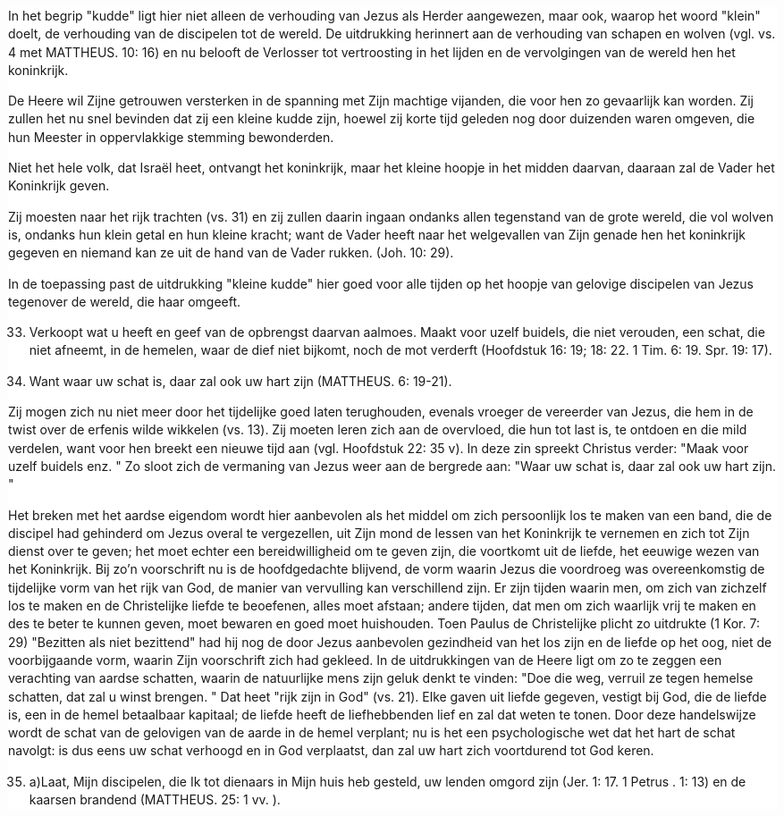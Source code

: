 In het begrip "kudde" ligt hier niet alleen de verhouding van Jezus als Herder aangewezen, maar ook, waarop het woord "klein" doelt, de verhouding van de discipelen tot de wereld. De uitdrukking herinnert aan de verhouding van schapen en wolven (vgl. vs. 4 met MATTHEUS. 10: 16) en nu belooft de Verlosser tot vertroosting in het lijden en de vervolgingen van de wereld hen het koninkrijk.

De Heere wil Zijne getrouwen versterken in de spanning met Zijn machtige vijanden, die voor hen zo gevaarlijk kan worden. Zij zullen het nu snel bevinden dat zij een kleine kudde zijn, hoewel zij korte tijd geleden nog door duizenden waren omgeven, die hun Meester in oppervlakkige stemming bewonderden.

Niet het hele volk, dat Israël heet, ontvangt het koninkrijk, maar het kleine hoopje in het midden daarvan, daaraan zal de Vader het Koninkrijk geven.

Zij moesten naar het rijk trachten (vs. 31) en zij zullen daarin ingaan ondanks allen tegenstand van de grote wereld, die vol wolven is, ondanks hun klein getal en hun kleine kracht; want de Vader heeft naar het welgevallen van Zijn genade hen het koninkrijk gegeven en niemand kan ze uit de hand van de Vader rukken. (Joh. 10: 29).

In de toepassing past de uitdrukking "kleine kudde" hier goed voor alle tijden op het hoopje van gelovige discipelen van Jezus tegenover de wereld, die haar omgeeft.

33. Verkoopt wat u heeft en geef van de opbrengst daarvan aalmoes. Maakt voor uzelf buidels, die niet verouden, een schat, die niet afneemt, in de hemelen, waar de dief niet bijkomt, noch de mot verderft (Hoofdstuk 16: 19; 18: 22. 1 Tim. 6: 19. Spr. 19: 17).

34. Want waar uw schat is, daar zal ook uw hart zijn (MATTHEUS. 6: 19-21).

Zij mogen zich nu niet meer door het tijdelijke goed laten terughouden, evenals vroeger de vereerder van Jezus, die hem in de twist over de erfenis wilde wikkelen (vs. 13). Zij moeten leren zich aan de overvloed, die hun tot last is, te ontdoen en die mild verdelen, want voor hen breekt een nieuwe tijd aan (vgl. Hoofdstuk 22: 35 v). In deze zin spreekt Christus verder: "Maak voor uzelf buidels enz. " Zo sloot zich de vermaning van Jezus weer aan de bergrede aan: "Waar uw schat is, daar zal ook uw hart zijn. "

Het breken met het aardse eigendom wordt hier aanbevolen als het middel om zich persoonlijk los te maken van een band, die de discipel had gehinderd om Jezus overal te vergezellen, uit Zijn mond de lessen van het Koninkrijk te vernemen en zich tot Zijn dienst over te geven; het moet echter een bereidwilligheid om te geven zijn, die voortkomt uit de liefde, het eeuwige wezen van het Koninkrijk. Bij zo’n voorschrift nu is de hoofdgedachte blijvend, de vorm waarin Jezus die voordroeg was overeenkomstig de tijdelijke vorm van het rijk van God, de manier van vervulling kan verschillend zijn. Er zijn tijden waarin men, om zich van zichzelf los te maken en de Christelijke liefde te beoefenen, alles moet afstaan; andere tijden, dat men om zich waarlijk vrij te maken en des te beter te kunnen geven, moet bewaren en goed moet huishouden. Toen Paulus de Christelijke plicht zo uitdrukte (1 Kor. 7: 29) "Bezitten als niet bezittend" had hij nog de door Jezus aanbevolen gezindheid van het los zijn en de liefde op het oog, niet de voorbijgaande vorm, waarin Zijn voorschrift zich had gekleed. In de uitdrukkingen van de Heere ligt om zo te zeggen een verachting van aardse schatten, waarin de natuurlijke mens zijn geluk denkt te vinden: "Doe die weg, verruil ze tegen hemelse schatten, dat zal u winst brengen. " Dat heet "rijk zijn in God" (vs. 21). Elke gaven uit liefde gegeven, vestigt bij God, die de liefde is, een in de hemel betaalbaar kapitaal; de liefde heeft de liefhebbenden lief en zal dat weten te tonen. Door deze handelswijze wordt de schat van de gelovigen van de aarde in de hemel verplant; nu is het een psychologische wet dat het hart de schat navolgt: is dus eens uw schat verhoogd en in God verplaatst, dan zal uw hart zich voortdurend tot God keren.

35. a)Laat, Mijn discipelen, die Ik tot dienaars in Mijn huis heb gesteld, uw lenden omgord zijn (Jer. 1: 17. 1 Petrus . 1: 13) en de kaarsen brandend (MATTHEUS. 25: 1 vv. ).
